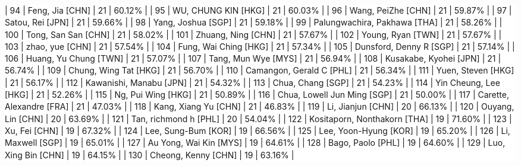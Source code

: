 |  94  | Feng, Jia [CHN] |  21 |  60.12% |
|  95  | WU, CHUNG KIN [HKG] |  21 |  60.03% |
|  96  | Wang, PeiZhe [CHN] |  21 |  59.87% |
|  97  | Satou, Rei [JPN] |  21 |  59.66% |
|  98  | Yang, Joshua [SGP] |  21 |  59.18% |
|  99  | Palungwachira, Pakhawa [THA] |  21 |  58.26% |
|  100  | Tong, San San [CHN] |  21 |  58.02% |
|  101  | Zhuang, Ning [CHN] |  21 |  57.67% |
|  102  | Young, Ryan [TWN] |  21 |  57.67% |
|  103  | zhao, yue [CHN] |  21 |  57.54% |
|  104  | Fung, Wai Ching [HKG] |  21 |  57.34% |
|  105  | Dunsford, Denny R [SGP] |  21 |  57.14% |
|  106  | Huang, Yu Chung [TWN] |  21 |  57.07% |
|  107  | Tang, Mun Wye [MYS] |  21 |  56.94% |
|  108  | Kusakabe, Kyohei [JPN] |  21 |  56.74% |
|  109  | Chung, Wing Tat [HKG] |  21 |  56.70% |
|  110  | Camangon, Gerald C [PHL] |  21 |  56.34% |
|  111  | Yuen, Steven [HKG] |  21 |  56.17% |
|  112  | Kawanishi, Manabu [JPN] |  21 |  54.32% |
|  113  | Chua, Chang [SGP] |  21 |  54.23% |
|  114  | Yin Cheung, Lee [HKG] |  21 |  52.26% |
|  115  | Ng, Pui Wing [HKG] |  21 |  50.89% |
|  116  | Chua, Lowell Jun Ming [SGP] |  21 |  50.00% |
|  117  | Carette, Alexandre [FRA] |  21 |  47.03% |
|  118  | Kang, Xiang Yu [CHN] |  21 |  46.83% |
|  119  | Li, Jianjun [CHN] |  20 |  66.13% |
|  120  | Ouyang, Lin [CHN] |  20 |  63.69% |
|  121  | Tan, richmond h [PHL] |  20 |  54.04% |
|  122  | Kositaporn, Nonthakorn [THA] |  19 |  71.60% |
|  123  | Xu, Fei [CHN] |  19 |  67.32% |
|  124  | Lee, Sung-Bum [KOR] |  19 |  66.56% |
|  125  | Lee, Yoon-Hyung [KOR] |  19 |  65.20% |
|  126  | Li, Maxwell [SGP] |  19 |  65.01% |
|  127  | Au Yong, Wai Kin [MYS] |  19 |  64.61% |
|  128  | Bago, Paolo [PHL] |  19 |  64.60% |
|  129  | Luo, Xing Bin [CHN] |  19 |  64.15% |
|  130  | Cheong, Kenny [CHN] |  19 |  63.16% |